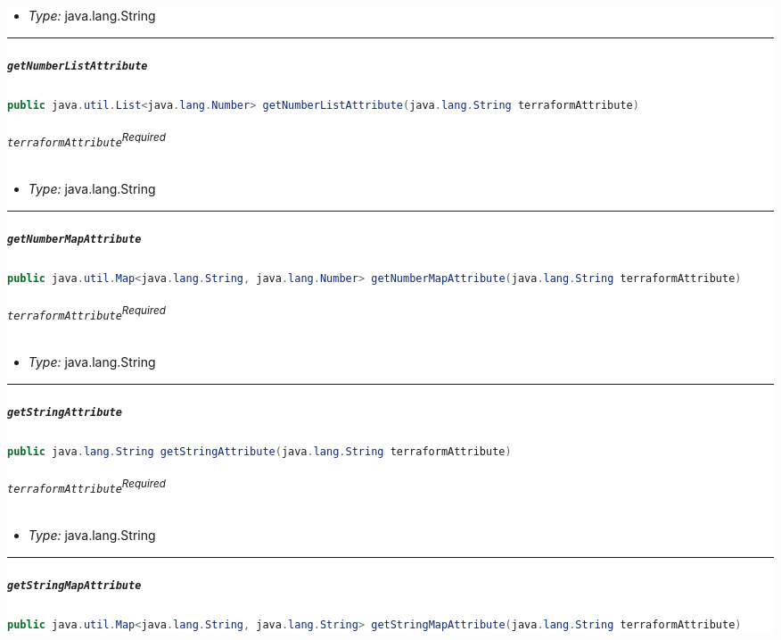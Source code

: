 - *Type:* java.lang.String

---

##### `getNumberListAttribute` <a name="getNumberListAttribute" id="@cdktf/provider-azuread.user.User.getNumberListAttribute"></a>

```java
public java.util.List<java.lang.Number> getNumberListAttribute(java.lang.String terraformAttribute)
```

###### `terraformAttribute`<sup>Required</sup> <a name="terraformAttribute" id="@cdktf/provider-azuread.user.User.getNumberListAttribute.parameter.terraformAttribute"></a>

- *Type:* java.lang.String

---

##### `getNumberMapAttribute` <a name="getNumberMapAttribute" id="@cdktf/provider-azuread.user.User.getNumberMapAttribute"></a>

```java
public java.util.Map<java.lang.String, java.lang.Number> getNumberMapAttribute(java.lang.String terraformAttribute)
```

###### `terraformAttribute`<sup>Required</sup> <a name="terraformAttribute" id="@cdktf/provider-azuread.user.User.getNumberMapAttribute.parameter.terraformAttribute"></a>

- *Type:* java.lang.String

---

##### `getStringAttribute` <a name="getStringAttribute" id="@cdktf/provider-azuread.user.User.getStringAttribute"></a>

```java
public java.lang.String getStringAttribute(java.lang.String terraformAttribute)
```

###### `terraformAttribute`<sup>Required</sup> <a name="terraformAttribute" id="@cdktf/provider-azuread.user.User.getStringAttribute.parameter.terraformAttribute"></a>

- *Type:* java.lang.String

---

##### `getStringMapAttribute` <a name="getStringMapAttribute" id="@cdktf/provider-azuread.user.User.getStringMapAttribute"></a>

```java
public java.util.Map<java.lang.String, java.lang.String> getStringMapAttribute(java.lang.String terraformAttribute)
```
